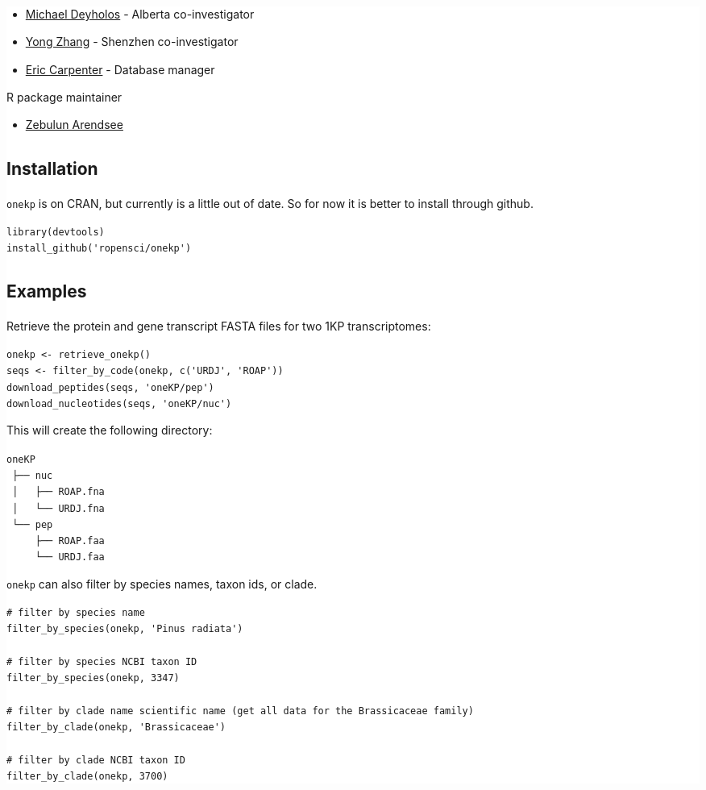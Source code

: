  * [Michael Deyholos](mkdeyholos@gmail.com) - Alberta co-investigator

 * [Yong Zhang](zhangy@genomics.org.cn) - Shenzhen co-investigator

 * [Eric Carpenter](ejc@ualberta.ca) - Database manager

R package maintainer

 * [Zebulun Arendsee](arendsee@iastate.edu)


## Installation

`onekp` is on CRAN, but currently is a little out of date. So for now it is
better to install through github. 

```{r, eval=FALSE}
library(devtools)
install_github('ropensci/onekp')
```

## Examples

Retrieve the protein and gene transcript FASTA files for two 1KP transcriptomes: 

```{r, eval=FALSE}
onekp <- retrieve_onekp()
seqs <- filter_by_code(onekp, c('URDJ', 'ROAP'))
download_peptides(seqs, 'oneKP/pep')
download_nucleotides(seqs, 'oneKP/nuc')
```

This will create the following directory:

```
oneKP
 ├── nuc 
 │   ├── ROAP.fna
 │   └── URDJ.fna
 └── pep
     ├── ROAP.faa
     └── URDJ.faa
```

`onekp` can also filter by species names, taxon ids, or clade.

```{r, eval=FALSE}
# filter by species name
filter_by_species(onekp, 'Pinus radiata')

# filter by species NCBI taxon ID
filter_by_species(onekp, 3347)

# filter by clade name scientific name (get all data for the Brassicaceae family)
filter_by_clade(onekp, 'Brassicaceae')

# filter by clade NCBI taxon ID
filter_by_clade(onekp, 3700)
```

